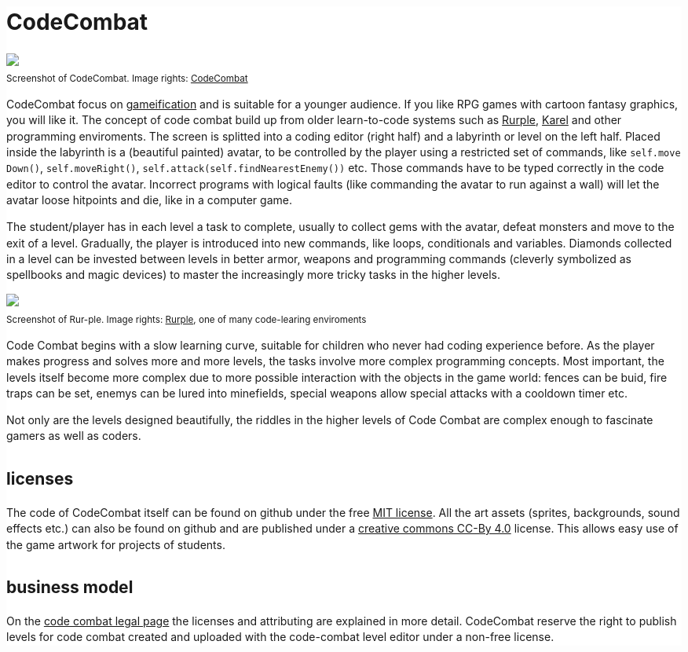 # CodeCombat


<a href="http://codecombat.com"><img border="0" src="http://spielend-programmieren.at/blog/images/20150702_codecombat.png" width="640"></a>
<br>
<small>Screenshot of CodeCombat. Image rights: <a href="http://codecombat.com">CodeCombat</a></small>

CodeCombat focus on [gameification](https://en.wikipedia.org/wiki/Gamification) and is suitable for a younger audience. If you like RPG games with cartoon fantasy graphics, you will like it. The concept of code combat build up from older learn-to-code systems such as [Rurple](https://en.wikipedia.org/wiki/RUR-PLE), [Karel](https://en.wikipedia.org/wiki/Karel_(programming_language)) and other programming enviroments. The screen is splitted into a coding editor (right half) and a labyrinth or level on the left half. Placed inside the labyrinth is a (beautiful painted) avatar, to be controlled by the player using a restricted set of commands, like `self.moveDown()`, `self.moveRight()`, `self.attack(self.findNearestEnemy())` etc. Those commands have to be typed correctly in the code editor to control the avatar. Incorrect programs with logical faults (like commanding the avatar to run against a wall) will let the avatar loose hitpoints and die, like in a computer game. 
 
The student/player has in each level a task to complete, usually to collect gems with the avatar, defeat monsters and move to the exit of a level. Gradually, the player is introduced into new commands, like loops, conditionals and variables. Diamonds collected in a level can be invested between levels in better armor, weapons and programming commands (cleverly symbolized as spellbooks and magic devices) to master the increasingly more tricky tasks in the higher levels.



<a href="https://en.wikipedia.org/wiki/RUR-PLE#/media/File:RUR-PLE-Python_Learning_Environment.png"><img border="0" src="http://spielend-programmieren.at/blog/images/20150702_rurple.png" width="800"></a>
<br>
<small>Screenshot of Rur-ple. Image rights: <a href="http://rur-ple.sourceforge.net/">Rurple</a>, one of many code-learing enviroments</small>

Code Combat begins with a slow learning curve, suitable for children who never had coding experience before. As the player makes progress and solves more and more levels, the tasks involve more complex programming concepts. Most important, the levels itself become more complex due to more possible interaction with the objects in the game world: fences can be buid, fire traps can be set, enemys can be lured into minefields, special weapons allow special attacks with a cooldown timer etc. 

Not only are the levels designed beautifully, the riddles in the higher levels of Code Combat are complex enough to fascinate gamers as well as coders.

## licenses

The code of CodeCombat itself can be found on github under the free [MIT license](https://en.wikipedia.org/wiki/MIT_License). All the art assets (sprites, backgrounds, sound effects etc.) can also be found on github and are published under a [creative commons CC-By 4.0](https://creativecommons.org/licenses/by/4.0/) license. This allows easy use of the game artwork for projects of students.

## business model

On the [code combat legal page](http://codecombat.com/legal) the licenses and attributing are explained in more detail. CodeCombat reserve the right to publish levels for code combat created and uploaded with the code-combat level editor under a non-free license.
